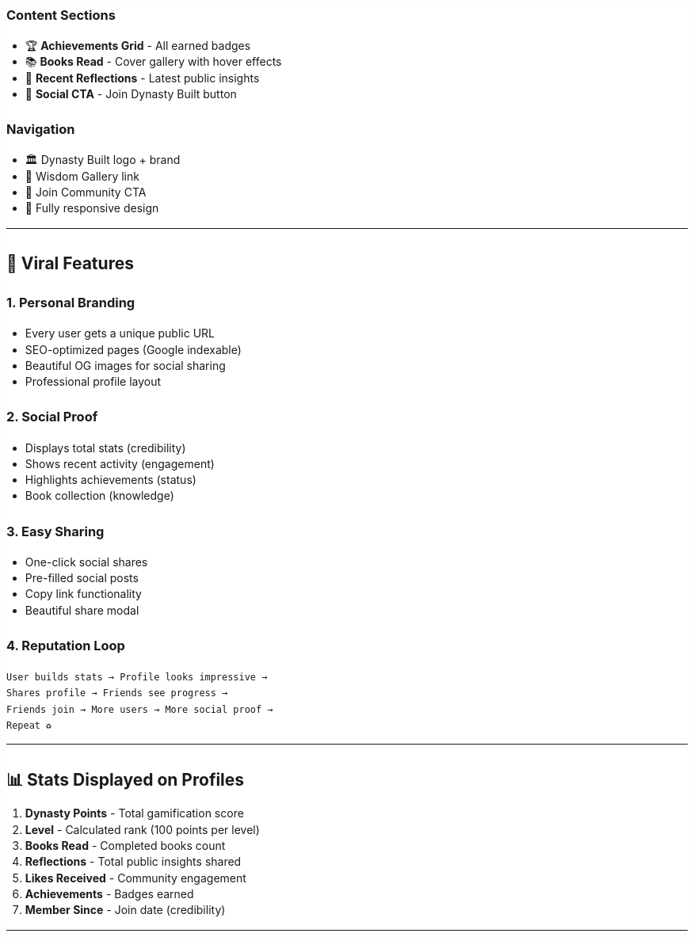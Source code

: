 ### **Content Sections**
- 🏆 **Achievements Grid** - All earned badges
- 📚 **Books Read** - Cover gallery with hover effects
- 💭 **Recent Reflections** - Latest public insights
- 🔗 **Social CTA** - Join Dynasty Built button

### **Navigation**
- 🏛️ Dynasty Built logo + brand
- 💎 Wisdom Gallery link
- 🚀 Join Community CTA
- 📱 Fully responsive design

---

## 🚀 Viral Features

### **1. Personal Branding**
- Every user gets a unique public URL
- SEO-optimized pages (Google indexable)
- Beautiful OG images for social sharing
- Professional profile layout

### **2. Social Proof**
- Displays total stats (credibility)
- Shows recent activity (engagement)
- Highlights achievements (status)
- Book collection (knowledge)

### **3. Easy Sharing**
- One-click social shares
- Pre-filled social posts
- Copy link functionality
- Beautiful share modal

### **4. Reputation Loop**
```
User builds stats → Profile looks impressive → 
Shares profile → Friends see progress → 
Friends join → More users → More social proof → 
Repeat ♻️
```

---

## 📊 Stats Displayed on Profiles

1. **Dynasty Points** - Total gamification score
2. **Level** - Calculated rank (100 points per level)
3. **Books Read** - Completed books count
4. **Reflections** - Total public insights shared
5. **Likes Received** - Community engagement
6. **Achievements** - Badges earned
7. **Member Since** - Join date (credibility)

---